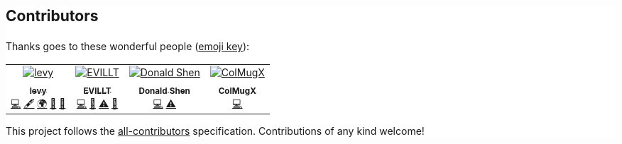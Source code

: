 ## Contributors

Thanks goes to these wonderful people ([emoji key](https://allcontributors.org/docs/en/emoji-key)):




<table>
  <tr>
    <td align="center"><a href="https://github.com/levy9527/blog"><img src="https://avatars3.githubusercontent.com/u/9384365?v=4" width="100px;" alt="levy"/><br /><sub><b>levy</b></sub></a><br /><a href="https://github.com/FEMessage/vue-sfc-cli/commits?author=levy9527" title="Code">💻</a> <a href="#content-levy9527" title="Content">🖋</a> <a href="#translation-levy9527" title="Translation">🌍</a> <a href="#ideas-levy9527" title="Ideas, Planning, & Feedback">🤔</a> <a href="https://github.com/FEMessage/vue-sfc-cli/pulls?q=is%3Apr+reviewed-by%3Alevy9527" title="Reviewed Pull Requests">👀</a></td>
    <td align="center"><a href="https://evila.me"><img src="https://avatars3.githubusercontent.com/u/19513289?v=4" width="100px;" alt="EVILLT"/><br /><sub><b>EVILLT</b></sub></a><br /><a href="https://github.com/FEMessage/vue-sfc-cli/commits?author=evillt" title="Code">💻</a> <a href="https://github.com/FEMessage/vue-sfc-cli/issues?q=author%3Aevillt" title="Bug reports">🐛</a> <a href="https://github.com/FEMessage/vue-sfc-cli/commits?author=evillt" title="Tests">⚠️</a> <a href="#maintenance-evillt" title="Maintenance">🚧</a></td>
    <td align="center"><a href="https://donaldshen.github.io/portfolio"><img src="https://avatars3.githubusercontent.com/u/19591950?v=4" width="100px;" alt="Donald Shen"/><br /><sub><b>Donald Shen</b></sub></a><br /><a href="https://github.com/FEMessage/vue-sfc-cli/commits?author=donaldshen" title="Code">💻</a> <a href="https://github.com/FEMessage/vue-sfc-cli/commits?author=donaldshen" title="Tests">⚠️</a></td>
    <td align="center"><a href="https://colmugx.github.io"><img src="https://avatars1.githubusercontent.com/u/21327913?v=4" width="100px;" alt="ColMugX"/><br /><sub><b>ColMugX</b></sub></a><br /><a href="https://github.com/FEMessage/vue-sfc-cli/commits?author=colmugx" title="Code">💻</a></td>
  </tr>
</table>





This project follows the [all-contributors](https://github.com/all-contributors/all-contributors) specification. Contributions of any kind welcome!
